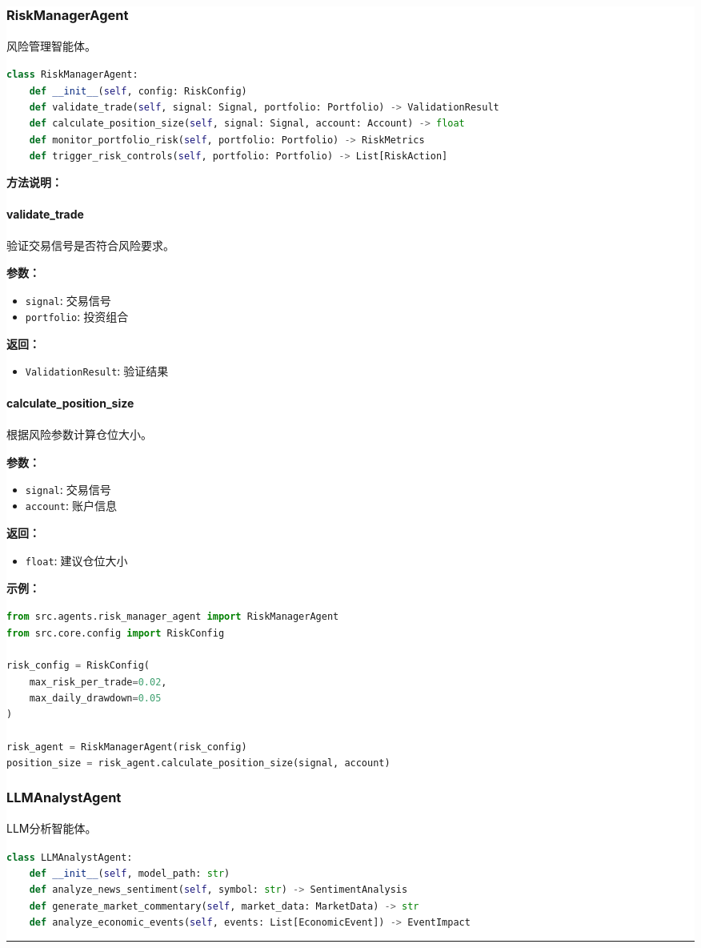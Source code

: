 ### RiskManagerAgent

风险管理智能体。

```python
class RiskManagerAgent:
    def __init__(self, config: RiskConfig)
    def validate_trade(self, signal: Signal, portfolio: Portfolio) -> ValidationResult
    def calculate_position_size(self, signal: Signal, account: Account) -> float
    def monitor_portfolio_risk(self, portfolio: Portfolio) -> RiskMetrics
    def trigger_risk_controls(self, portfolio: Portfolio) -> List[RiskAction]
```

**方法说明：**

#### validate_trade
验证交易信号是否符合风险要求。

**参数：**
- `signal`: 交易信号
- `portfolio`: 投资组合

**返回：**
- `ValidationResult`: 验证结果

#### calculate_position_size
根据风险参数计算仓位大小。

**参数：**
- `signal`: 交易信号
- `account`: 账户信息

**返回：**
- `float`: 建议仓位大小

**示例：**
```python
from src.agents.risk_manager_agent import RiskManagerAgent
from src.core.config import RiskConfig

risk_config = RiskConfig(
    max_risk_per_trade=0.02,
    max_daily_drawdown=0.05
)

risk_agent = RiskManagerAgent(risk_config)
position_size = risk_agent.calculate_position_size(signal, account)
```

### LLMAnalystAgent

LLM分析智能体。

```python
class LLMAnalystAgent:
    def __init__(self, model_path: str)
    def analyze_news_sentiment(self, symbol: str) -> SentimentAnalysis
    def generate_market_commentary(self, market_data: MarketData) -> str
    def analyze_economic_events(self, events: List[EconomicEvent]) -> EventImpact
```

---